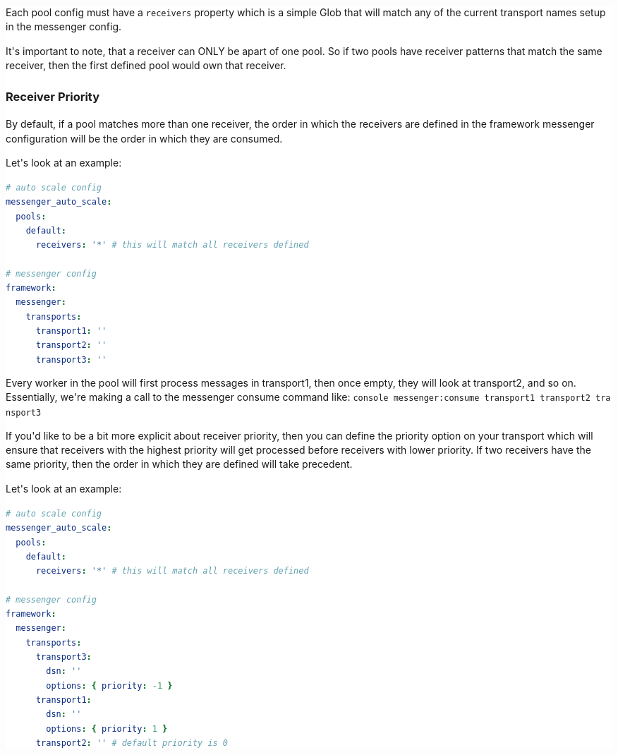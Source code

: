 Each pool config must have a `receivers` property which is a simple Glob that will match any of the current transport names setup in the messenger config.

It's important to note, that a receiver can ONLY be apart of one pool. So if two pools have receiver patterns that match the same receiver, then the first defined pool would own that receiver.

### Receiver Priority

By default, if a pool matches more than one receiver, the order in which the receivers are defined in the framework messenger configuration will be the order in which they are consumed.

Let's look at an example:

```yaml
# auto scale config
messenger_auto_scale:
  pools:
    default:
      receivers: '*' # this will match all receivers defined

# messenger config
framework:
  messenger:
    transports:
      transport1: ''
      transport2: ''
      transport3: ''
```

Every worker in the pool will first process messages in transport1, then once empty, they will look at transport2, and so on. Essentially, we're making a call to the messenger consume command like: `console messenger:consume transport1 transport2 transport3`

If you'd like to be a bit more explicit about receiver priority, then you can define the priority option on your transport which will ensure that receivers with the highest priority will get processed before receivers with lower priority. If two receivers have the same priority, then the order in which they are defined will take precedent.

Let's look at an example:

```yaml
# auto scale config
messenger_auto_scale:
  pools:
    default:
      receivers: '*' # this will match all receivers defined

# messenger config
framework:
  messenger:
    transports:
      transport3:
        dsn: ''
        options: { priority: -1 }
      transport1:
        dsn: ''
        options: { priority: 1 }
      transport2: '' # default priority is 0
```

